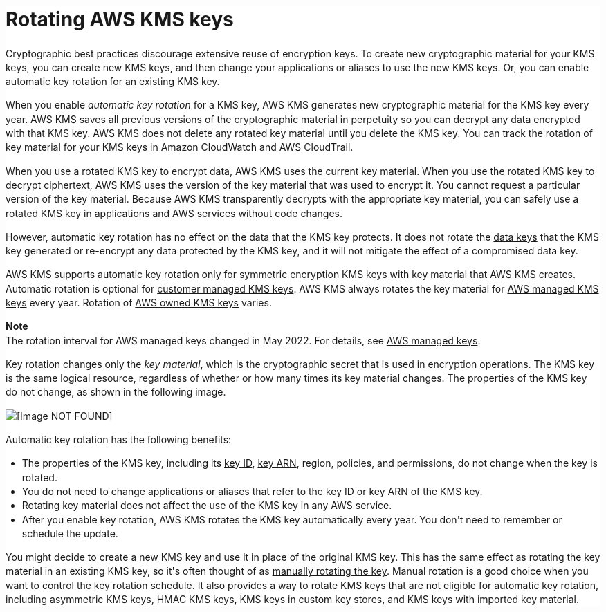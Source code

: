 # Rotating AWS KMS keys<a name="rotate-keys"></a>

Cryptographic best practices discourage extensive reuse of encryption keys\. To create new cryptographic material for your KMS keys, you can create new KMS keys, and then change your applications or aliases to use the new KMS keys\. Or, you can enable automatic key rotation for an existing KMS key\. 

When you enable *automatic key rotation* for a KMS key, AWS KMS generates new cryptographic material for the KMS key every year\. AWS KMS saves all previous versions of the cryptographic material in perpetuity so you can decrypt any data encrypted with that KMS key\. AWS KMS does not delete any rotated key material until you [delete the KMS key](deleting-keys.md)\. You can [track the rotation](#monitor-key-rotation) of key material for your KMS keys in Amazon CloudWatch and AWS CloudTrail\.

When you use a rotated KMS key to encrypt data, AWS KMS uses the current key material\. When you use the rotated KMS key to decrypt ciphertext, AWS KMS uses the version of the key material that was used to encrypt it\. You cannot request a particular version of the key material\. Because AWS KMS transparently decrypts with the appropriate key material, you can safely use a rotated KMS key in applications and AWS services without code changes\. 

However, automatic key rotation has no effect on the data that the KMS key protects\. It does not rotate the [data keys](concepts.md#data-keys) that the KMS key generated or re\-encrypt any data protected by the KMS key, and it will not mitigate the effect of a compromised data key\.

AWS KMS supports automatic key rotation only for [symmetric encryption KMS keys](concepts.md#symmetric-cmks) with key material that AWS KMS creates\. Automatic rotation is optional for [customer managed KMS keys](#rotate-customer-keys)\. AWS KMS always rotates the key material for [AWS managed KMS keys](#rotate-aws-managed-keys) every year\. Rotation of [AWS owned KMS keys](#rotate-aws-owned-keys) varies\.

**Note**  
The rotation interval for AWS managed keys changed in May 2022\. For details, see [AWS managed keys](#rotate-aws-managed-keys)\.

Key rotation changes only the *key material*, which is the cryptographic secret that is used in encryption operations\. The KMS key is the same logical resource, regardless of whether or how many times its key material changes\. The properties of the KMS key do not change, as shown in the following image\.

![\[Image NOT FOUND\]](http://docs.aws.amazon.com/kms/latest/developerguide/images/key-rotation-auto.png)

Automatic key rotation has the following benefits:
+ The properties of the KMS key, including its [key ID](concepts.md#key-id-key-id), [key ARN](concepts.md#key-id-key-ARN), region, policies, and permissions, do not change when the key is rotated\.
+ You do not need to change applications or aliases that refer to the key ID or key ARN of the KMS key\.
+ Rotating key material does not affect the use of the KMS key in any AWS service\. 
+ After you enable key rotation, AWS KMS rotates the KMS key automatically every year\. You don't need to remember or schedule the update\.

You might decide to create a new KMS key and use it in place of the original KMS key\. This has the same effect as rotating the key material in an existing KMS key, so it's often thought of as [manually rotating the key](#rotate-keys-manually)\. Manual rotation is a good choice when you want to control the key rotation schedule\. It also provides a way to rotate KMS keys that are not eligible for automatic key rotation, including [asymmetric KMS keys](symmetric-asymmetric.md), [HMAC KMS keys](hmac.md), KMS keys in [custom key stores](custom-key-store-overview.md), and KMS keys with [imported key material](#rotate-keys)\.
